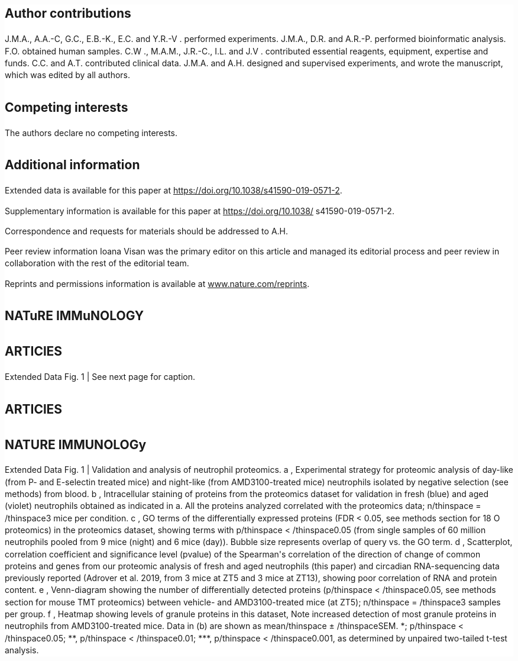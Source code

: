## Author contributions

J.M.A., A.A.-C, G.C., E.B.-K., E.C. and Y.R.-V . performed experiments. J.M.A., D.R. and A.R.-P. performed bioinformatic analysis. F.O. obtained human samples. C.W ., M.A.M., J.R.-C., I.L. and J.V . contributed essential reagents, equipment, expertise and funds. C.C. and A.T. contributed clinical data. J.M.A. and A.H. designed and supervised experiments, and wrote the manuscript, which was edited by all authors.

## Competing interests

The authors declare no competing interests.

## Additional information

Extended data is available for this paper at https://doi.org/10.1038/s41590-019-0571-2.

Supplementary information is available for this paper at https://doi.org/10.1038/ s41590-019-0571-2.

Correspondence and requests for materials should be addressed to A.H.

Peer review information Ioana Visan was the primary editor on this article and managed its editorial process and peer review in collaboration with the rest of the editorial team.

Reprints and permissions information is available at www.nature.com/reprints.

## NATuRE IMMuNOLOGY

## ARTIClES

Extended Data Fig. 1 | See next page for caption.



## ARTIClES

## NATURE IMMUNOLOGy

Extended Data Fig. 1 | Validation and analysis of neutrophil proteomics. a , Experimental strategy for proteomic analysis of day-like (from P- and E-selectin treated mice) and night-like (from AMD3100-treated mice) neutrophils isolated by negative selection (see methods) from blood. b , Intracellular staining of proteins from the proteomics dataset for validation in fresh (blue) and aged (violet) neutrophils obtained as indicated in a. All the proteins analyzed correlated with the proteomics data; n/thinspace = /thinspace3 mice per condition. c , GO terms of the differentially expressed proteins (FDR &lt; 0.05, see methods section for 18 O proteomics) in the proteomics dataset, showing terms with p/thinspace &lt; /thinspace0.05 (from single samples of 60 million neutrophils pooled from 9 mice (night) and 6 mice (day)). Bubble size represents overlap of query vs. the GO term. d , Scatterplot, correlation coefficient and significance level (pvalue) of the Spearman's correlation of the direction of change of common proteins and genes from our proteomic analysis of fresh and aged neutrophils (this paper) and circadian RNA-sequencing data previously reported (Adrover et al. 2019, from 3 mice at ZT5 and 3 mice at ZT13), showing poor correlation of RNA and protein content. e , Venn-diagram showing the number of differentially detected proteins (p/thinspace &lt; /thinspace0.05, see methods section for mouse TMT proteomics) between vehicle- and AMD3100-treated mice (at ZT5); n/thinspace = /thinspace3 samples per group. f , Heatmap showing levels of granule proteins in this dataset, Note increased detection of most granule proteins in neutrophils from AMD3100-treated mice. Data in (b) are shown as mean/thinspace ± /thinspaceSEM. *; p/thinspace &lt; /thinspace0.05; **, p/thinspace &lt; /thinspace0.01; ***, p/thinspace &lt; /thinspace0.001, as determined by unpaired two-tailed t-test analysis.
